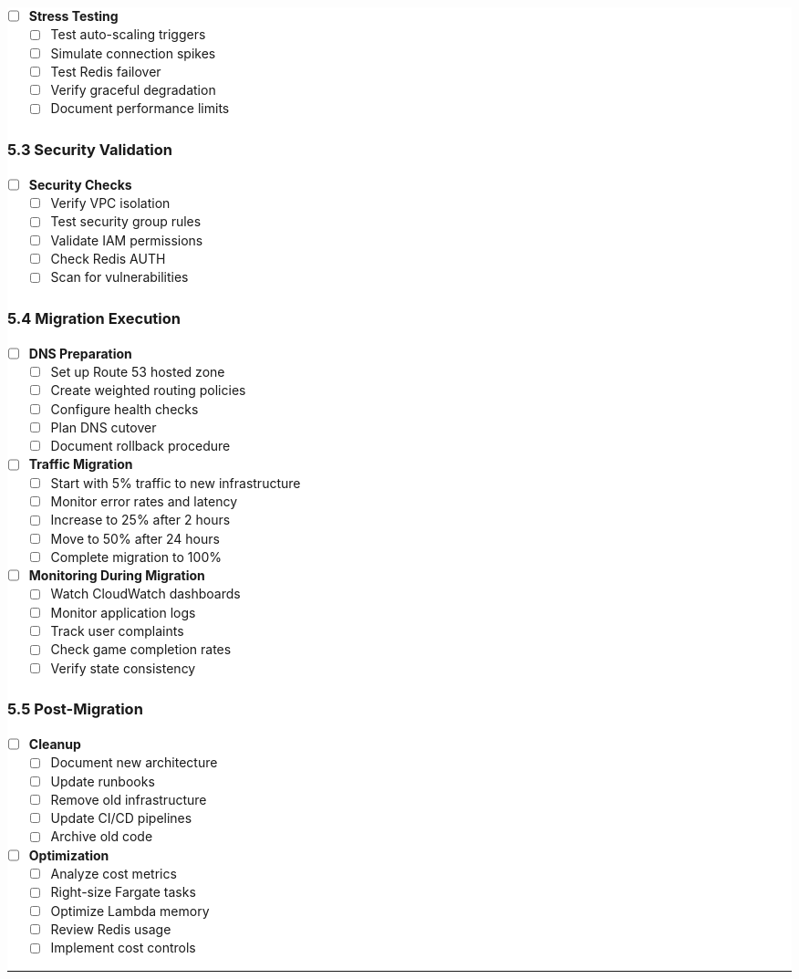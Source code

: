 - [ ] **Stress Testing**
  - [ ] Test auto-scaling triggers
  - [ ] Simulate connection spikes
  - [ ] Test Redis failover
  - [ ] Verify graceful degradation
  - [ ] Document performance limits

### 5.3 Security Validation
- [ ] **Security Checks**
  - [ ] Verify VPC isolation
  - [ ] Test security group rules
  - [ ] Validate IAM permissions
  - [ ] Check Redis AUTH
  - [ ] Scan for vulnerabilities

### 5.4 Migration Execution
- [ ] **DNS Preparation**
  - [ ] Set up Route 53 hosted zone
  - [ ] Create weighted routing policies
  - [ ] Configure health checks
  - [ ] Plan DNS cutover
  - [ ] Document rollback procedure

- [ ] **Traffic Migration**
  - [ ] Start with 5% traffic to new infrastructure
  - [ ] Monitor error rates and latency
  - [ ] Increase to 25% after 2 hours
  - [ ] Move to 50% after 24 hours
  - [ ] Complete migration to 100%

- [ ] **Monitoring During Migration**
  - [ ] Watch CloudWatch dashboards
  - [ ] Monitor application logs
  - [ ] Track user complaints
  - [ ] Check game completion rates
  - [ ] Verify state consistency

### 5.5 Post-Migration
- [ ] **Cleanup**
  - [ ] Document new architecture
  - [ ] Update runbooks
  - [ ] Remove old infrastructure
  - [ ] Update CI/CD pipelines
  - [ ] Archive old code

- [ ] **Optimization**
  - [ ] Analyze cost metrics
  - [ ] Right-size Fargate tasks
  - [ ] Optimize Lambda memory
  - [ ] Review Redis usage
  - [ ] Implement cost controls

---